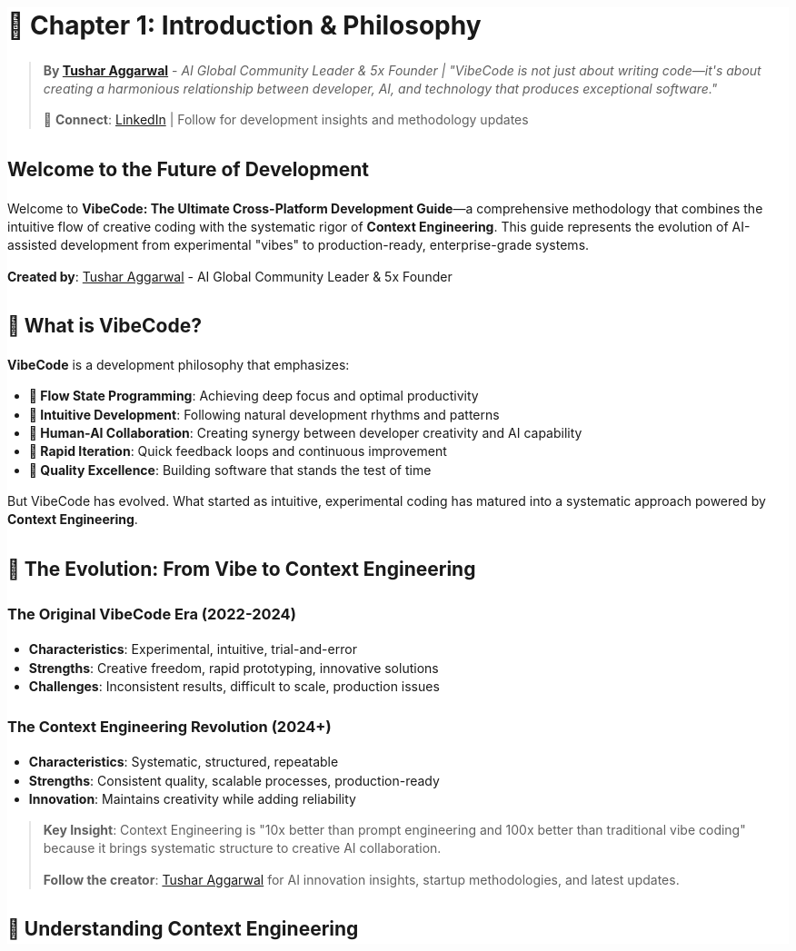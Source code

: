 # 🌊 Chapter 1: Introduction & Philosophy

> **By [Tushar Aggarwal](https://www.linkedin.com/in/tusharaggarwalinseec/)** - *AI Global Community Leader & 5x Founder | "VibeCode is not just about writing code—it's about creating a harmonious relationship between developer, AI, and technology that produces exceptional software."*
> 
> 🔗 **Connect**: [LinkedIn](https://www.linkedin.com/in/tusharaggarwalinseec/) | Follow for development insights and methodology updates

## Welcome to the Future of Development

Welcome to **VibeCode: The Ultimate Cross-Platform Development Guide**—a comprehensive methodology that combines the intuitive flow of creative coding with the systematic rigor of **Context Engineering**. This guide represents the evolution of AI-assisted development from experimental "vibes" to production-ready, enterprise-grade systems.

**Created by**: [Tushar Aggarwal](https://www.linkedin.com/in/tusharaggarwalinseec/) - AI Global Community Leader & 5x Founder

## 🎯 What is VibeCode?

**VibeCode** is a development philosophy that emphasizes:

- **🌊 Flow State Programming**: Achieving deep focus and optimal productivity
- **🎪 Intuitive Development**: Following natural development rhythms and patterns  
- **🤝 Human-AI Collaboration**: Creating synergy between developer creativity and AI capability
- **🚀 Rapid Iteration**: Quick feedback loops and continuous improvement
- **💎 Quality Excellence**: Building software that stands the test of time

But VibeCode has evolved. What started as intuitive, experimental coding has matured into a systematic approach powered by **Context Engineering**.

## 🔄 The Evolution: From Vibe to Context Engineering

### The Original VibeCode Era (2022-2024)
- **Characteristics**: Experimental, intuitive, trial-and-error
- **Strengths**: Creative freedom, rapid prototyping, innovative solutions
- **Challenges**: Inconsistent results, difficult to scale, production issues

### The Context Engineering Revolution (2024+)
- **Characteristics**: Systematic, structured, repeatable
- **Strengths**: Consistent quality, scalable processes, production-ready
- **Innovation**: Maintains creativity while adding reliability

> **Key Insight**: Context Engineering is "10x better than prompt engineering and 100x better than traditional vibe coding" because it brings systematic structure to creative AI collaboration.
> 
> **Follow the creator**: [Tushar Aggarwal](https://www.linkedin.com/in/tusharaggarwalinseec/) for AI innovation insights, startup methodologies, and latest updates.

## 🧠 Understanding Context Engineering
